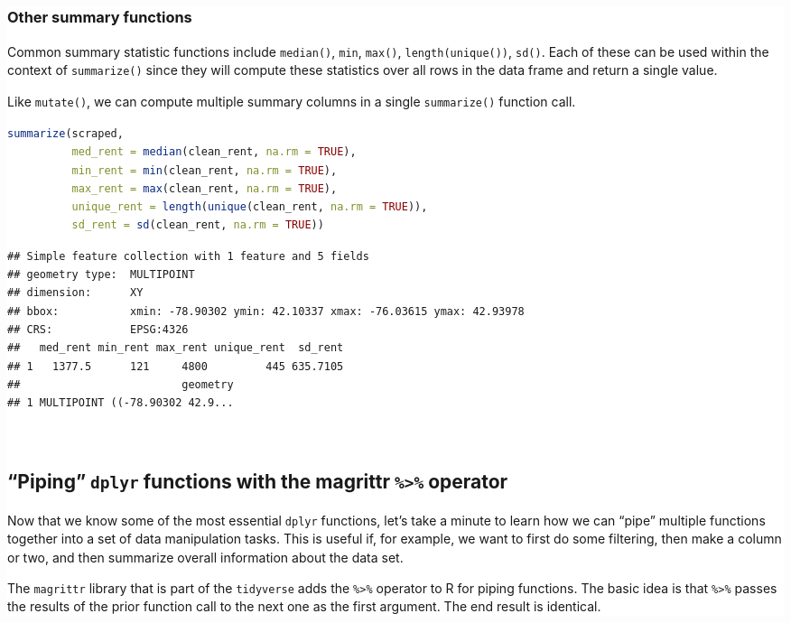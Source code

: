 ### Other summary functions

Common summary statistic functions include `median()`, `min`, `max()`,
`length(unique())`, `sd()`. Each of these can be used within the context
of `summarize()` since they will compute these statistics over all rows
in the data frame and return a single value.

Like `mutate()`, we can compute multiple summary columns in a single
`summarize()` function call.

``` r
summarize(scraped, 
          med_rent = median(clean_rent, na.rm = TRUE),
          min_rent = min(clean_rent, na.rm = TRUE),
          max_rent = max(clean_rent, na.rm = TRUE),
          unique_rent = length(unique(clean_rent, na.rm = TRUE)),
          sd_rent = sd(clean_rent, na.rm = TRUE))
```

    ## Simple feature collection with 1 feature and 5 fields
    ## geometry type:  MULTIPOINT
    ## dimension:      XY
    ## bbox:           xmin: -78.90302 ymin: 42.10337 xmax: -76.03615 ymax: 42.93978
    ## CRS:            EPSG:4326
    ##   med_rent min_rent max_rent unique_rent  sd_rent
    ## 1   1377.5      121     4800         445 635.7105
    ##                         geometry
    ## 1 MULTIPOINT ((-78.90302 42.9...

<br>

## “Piping” `dplyr` functions with the magrittr `%>%` operator

Now that we know some of the most essential `dplyr` functions, let’s
take a minute to learn how we can “pipe” multiple functions together
into a set of data manipulation tasks. This is useful if, for example,
we want to first do some filtering, then make a column or two, and then
summarize overall information about the data set.

The `magrittr` library that is part of the `tidyverse` adds the `%>%`
operator to R for piping functions. The basic idea is that `%>%` passes
the results of the prior function call to the next one as the first
argument. The end result is identical.
